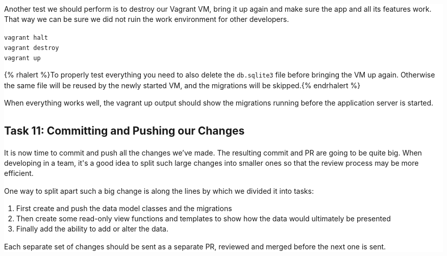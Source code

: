 Another test we should perform is to destroy our Vagrant VM, bring it up again
and make sure the app and all its features work. That way we can be sure we did
not ruin the work environment for other developers.

```shell
vagrant halt
vagrant destroy
vagrant up
```

{% rhalert %}To properly test everything you need to also delete the `db.sqlite3` file
before bringing the VM up again. Otherwise the same file will be reused by the
newly started VM, and the migrations will be skipped.{% endrhalert %}

When everything works well, the vagrant up output should show the migrations
running before the application server is started.

## Task 11: Committing and Pushing our Changes

It is now time to commit and push all the changes we’ve made. The resulting
commit and PR are going to be quite big. When developing in a team, it's a good
idea to split such large changes into smaller ones so that the review process
may be more efficient.

One way to split apart such a big change is along the lines by which we divided
it into tasks:

1.  First create and push the data model classes and the migrations
2.  Then create some read-only view functions and templates to show how the
data would ultimately be presented
3.  Finally add the ability to add or alter the data.

Each separate set of changes should be sent as a separate PR, reviewed and
merged before the next one is sent.

[task2]: #task-2
[task7]: #task-7
